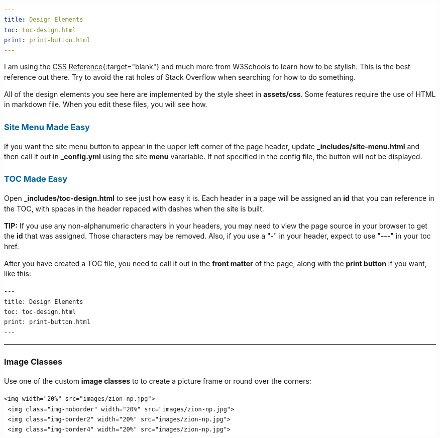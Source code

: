 ```yaml
---
title: Design Elements
toc: toc-design.html
print: print-button.html
---
```


I am using the [CSS Reference](https://www.w3schools.com/cssref/index.php){:target="blank"} and much more from W3Schools to learn how to be stylish. This is the best reference out there. Try to avoid the rat holes of Stack Overflow when searching for how to do something.

All of the design elements you see here are implemented by the style sheet in **assets/css**. Some features require the use of HTML in markdown file. When you edit these files, you will see how.

### <span style="color:#069">Site Menu Made Easy</span>
If you want the site menu button to appear in the upper left corner of the page header, update **_includes/site-menu.html** and then call it out in **_config.yml** using the site **menu** varariable. If not specified in the config file, the button will not be displayed.

### <span style="color:#069">TOC Made Easy</span>
Open **_includes/toc-design.html** to see just how easy it is. Each header in a page will be assigned an **id** that you can reference in the TOC, with spaces in the header repaced with dashes when the site is built.

**TIP:** If you use any non-alphanumeric characters in your headers, you may need to view the page source in your browser to get the **id** that was assigned. Those characters may be removed. Also, if you use a "-" in your header, expect to use "---" in your toc href.

After you have created a TOC file, you need to call it out in the **front matter** of the page, along with the **print button** if you want, like this:

```
---
title: Design Elements
toc: toc-design.html
print: print-button.html
---

```

---

### Image Classes
Use one of the custom **image classes** to to create a picture frame or round over the corners:

```
<img width="20%" src="images/zion-np.jpg">
 <img class="img-noborder" width="20%" src="images/zion-np.jpg">
 <img class="img-border2" width="20%" src="images/zion-np.jpg">
 <img class="img-border4" width="20%" src="images/zion-np.jpg">
```
